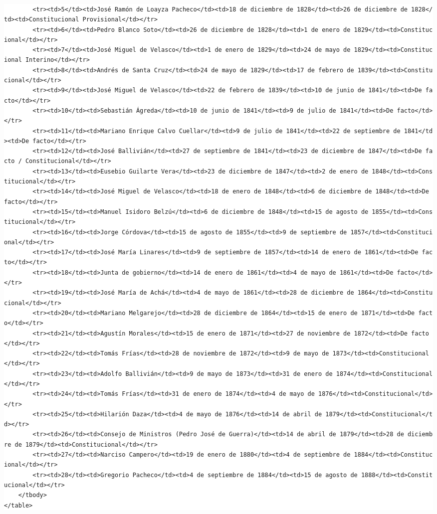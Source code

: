             <tr><td>5</td><td>José Ramón de Loayza Pacheco</td><td>18 de diciembre de 1828</td><td>26 de diciembre de 1828</td><td>Constitucional Provisional</td></tr>
            <tr><td>6</td><td>Pedro Blanco Soto</td><td>26 de diciembre de 1828</td><td>1 de enero de 1829</td><td>Constitucional</td></tr>
            <tr><td>7</td><td>José Miguel de Velasco</td><td>1 de enero de 1829</td><td>24 de mayo de 1829</td><td>Constitucional Interino</td></tr>
            <tr><td>8</td><td>Andrés de Santa Cruz</td><td>24 de mayo de 1829</td><td>17 de febrero de 1839</td><td>Constitucional</td></tr>
            <tr><td>9</td><td>José Miguel de Velasco</td><td>22 de febrero de 1839</td><td>10 de junio de 1841</td><td>De facto</td></tr>
            <tr><td>10</td><td>Sebastián Ágreda</td><td>10 de junio de 1841</td><td>9 de julio de 1841</td><td>De facto</td></tr>
            <tr><td>11</td><td>Mariano Enrique Calvo Cuellar</td><td>9 de julio de 1841</td><td>22 de septiembre de 1841</td><td>De facto</td></tr>
            <tr><td>12</td><td>José Ballivián</td><td>27 de septiembre de 1841</td><td>23 de diciembre de 1847</td><td>De facto / Constitucional</td></tr>
            <tr><td>13</td><td>Eusebio Guilarte Vera</td><td>23 de diciembre de 1847</td><td>2 de enero de 1848</td><td>Constitucional</td></tr>
            <tr><td>14</td><td>José Miguel de Velasco</td><td>18 de enero de 1848</td><td>6 de diciembre de 1848</td><td>De facto</td></tr>
            <tr><td>15</td><td>Manuel Isidoro Belzú</td><td>6 de diciembre de 1848</td><td>15 de agosto de 1855</td><td>Constitucional</td></tr>
            <tr><td>16</td><td>Jorge Córdova</td><td>15 de agosto de 1855</td><td>9 de septiembre de 1857</td><td>Constitucional</td></tr>
            <tr><td>17</td><td>José María Linares</td><td>9 de septiembre de 1857</td><td>14 de enero de 1861</td><td>De facto</td></tr>
            <tr><td>18</td><td>Junta de gobierno</td><td>14 de enero de 1861</td><td>4 de mayo de 1861</td><td>De facto</td></tr>
            <tr><td>19</td><td>José María de Achá</td><td>4 de mayo de 1861</td><td>28 de diciembre de 1864</td><td>Constitucional</td></tr>
            <tr><td>20</td><td>Mariano Melgarejo</td><td>28 de diciembre de 1864</td><td>15 de enero de 1871</td><td>De facto</td></tr>
            <tr><td>21</td><td>Agustín Morales</td><td>15 de enero de 1871</td><td>27 de noviembre de 1872</td><td>De facto</td></tr>
            <tr><td>22</td><td>Tomás Frías</td><td>28 de noviembre de 1872</td><td>9 de mayo de 1873</td><td>Constitucional</td></tr>
            <tr><td>23</td><td>Adolfo Ballivián</td><td>9 de mayo de 1873</td><td>31 de enero de 1874</td><td>Constitucional</td></tr>
            <tr><td>24</td><td>Tomás Frías</td><td>31 de enero de 1874</td><td>4 de mayo de 1876</td><td>Constitucional</td></tr>
            <tr><td>25</td><td>Hilarión Daza</td><td>4 de mayo de 1876</td><td>14 de abril de 1879</td><td>Constitucional</td></tr>
            <tr><td>26</td><td>Consejo de Ministros (Pedro José de Guerra)</td><td>14 de abril de 1879</td><td>28 de diciembre de 1879</td><td>Constitucional</td></tr>
            <tr><td>27</td><td>Narciso Campero</td><td>19 de enero de 1880</td><td>4 de septiembre de 1884</td><td>Constitucional</td></tr>
            <tr><td>28</td><td>Gregorio Pacheco</td><td>4 de septiembre de 1884</td><td>15 de agosto de 1888</td><td>Constitucional</td></tr>
        </tbody>
    </table>
</body>
</html>

